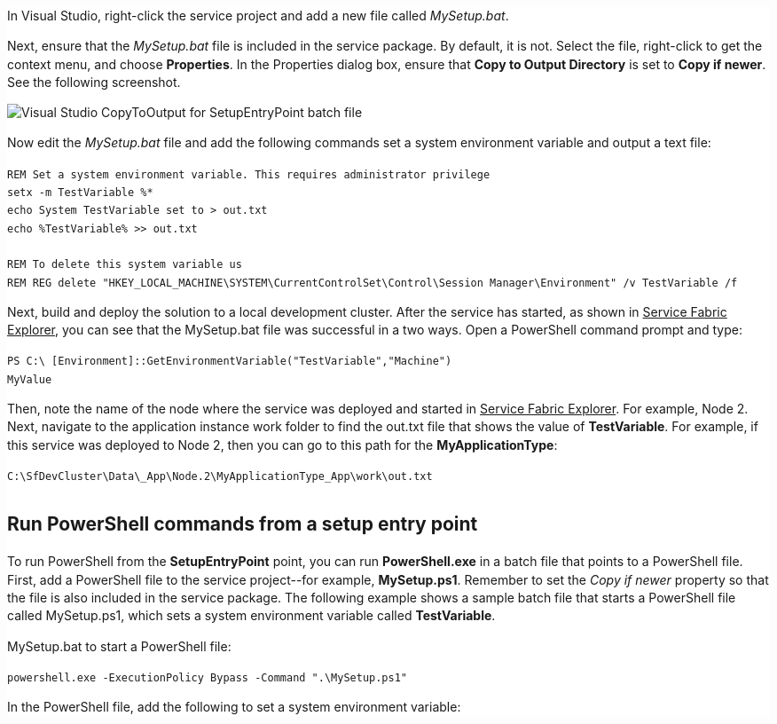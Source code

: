 In Visual Studio, right-click the service project and add a new file called *MySetup.bat*.

Next, ensure that the *MySetup.bat* file is included in the service package. By default, it is not. Select the file, right-click to get the context menu, and choose **Properties**. In the Properties dialog box, ensure that **Copy to Output Directory** is set to **Copy if newer**. See the following screenshot.

![Visual Studio CopyToOutput for SetupEntryPoint batch file][image1]

Now edit the *MySetup.bat* file and add the following commands set a system environment variable and output a text file:

```
REM Set a system environment variable. This requires administrator privilege
setx -m TestVariable %*
echo System TestVariable set to > out.txt
echo %TestVariable% >> out.txt

REM To delete this system variable us
REM REG delete "HKEY_LOCAL_MACHINE\SYSTEM\CurrentControlSet\Control\Session Manager\Environment" /v TestVariable /f
```

Next, build and deploy the solution to a local development cluster. After the service has started, as shown in [Service Fabric Explorer](service-fabric-visualizing-your-cluster.md), you can see that the MySetup.bat file was successful in a two ways. Open a PowerShell command prompt and type:

```
PS C:\ [Environment]::GetEnvironmentVariable("TestVariable","Machine")
MyValue
```

Then, note the name of the node where the service was deployed and started in [Service Fabric Explorer](service-fabric-visualizing-your-cluster.md). For example, Node 2. Next, navigate to the application instance work folder to find the out.txt file that shows the value of **TestVariable**. For example, if this service was deployed to Node 2, then you can go to this path for the **MyApplicationType**:

```
C:\SfDevCluster\Data\_App\Node.2\MyApplicationType_App\work\out.txt
```

## Run PowerShell commands from a setup entry point
To run PowerShell from the **SetupEntryPoint** point, you can run **PowerShell.exe** in a batch file that points to a PowerShell file. First, add a PowerShell file to the service project--for example, **MySetup.ps1**. Remember to set the *Copy if newer* property so that the file is also included in the service package. The following example shows a sample batch file that starts a PowerShell file called MySetup.ps1, which sets a system environment variable called **TestVariable**.

MySetup.bat to start a PowerShell file:

```
powershell.exe -ExecutionPolicy Bypass -Command ".\MySetup.ps1"
```

In the PowerShell file, add the following to set a system environment variable:


[image1]: ./media/service-fabric-application-runas-security/copy-to-output.png